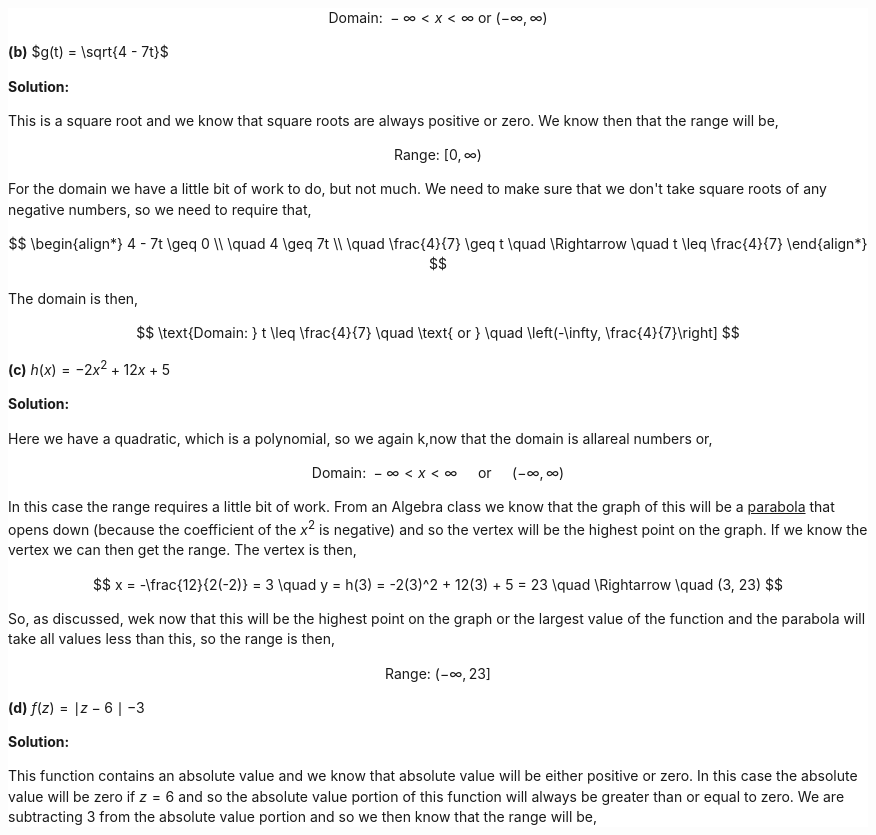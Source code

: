 $$ \text{Domain: } -\infty < x < \infty \text{ or } (-\infty, \infty) $$

**(b)** $g(t) = \sqrt{4 - 7t}$

**Solution:**

This is a square root and we know that square roots are always positive or zero.
We know then that the range will be,

$$ \text{Range: } [0, \infty) $$

For the domain we have a little bit of work to do, but not much. We need to make
sure that we don't take square roots of any negative numbers, so we need to
require that,

$$
\begin{align*}
4 - 7t \geq 0 \\
\quad 4 \geq 7t \\
\quad \frac{4}{7} \geq t \quad \Rightarrow \quad t \leq \frac{4}{7}
\end{align*}
$$

The domain is then,

$$ \text{Domain: } t \leq \frac{4}{7} \quad \text{ or } \quad \left(-\infty, \frac{4}{7}\right] $$

**\(c\)** $h(x) = -2x^2 + 12x + 5$

**Solution:**

Here we have a quadratic, which is a polynomial, so we again k,now that the
domain is allareal numbers or,

$$ \text{Domain: } -\infty < x < \infty \quad \text{ or } \quad (-\infty, \infty) $$

In this case the range requires a little bit of work. From an Algebra class we
know that the graph of this will be a
[parabola](https://tutorial.math.lamar.edu/Classes/Alg/Parabolas.aspx) that
opens down (because the coefficient of the $x^2$ is negative) and so the vertex
will be the highest point on the graph. If we know the vertex we can then get
the range. The vertex is then,

$$ x = -\frac{12}{2(-2)} = 3 \quad y = h(3) = -2(3)^2 + 12(3) + 5 = 23 \quad \Rightarrow \quad (3, 23) $$

So, as discussed, wek now that this will be the highest point on the graph or
the largest value of the function and the parabola will take all values less
than this, so the range is then,

$$ \text{Range: } (-\infty, 23] $$

**(d)** $f(z) = \mid z - 6 \mid - 3$

**Solution:**

This function contains an absolute value and we know that absolute value will be
either positive or zero. In this case the absolute value will be zero if $z = 6$
and so the absolute value portion of this function will always be greater than
or equal to zero. We are subtracting $3$ from the absolute value portion and so
we then know that the range will be,
